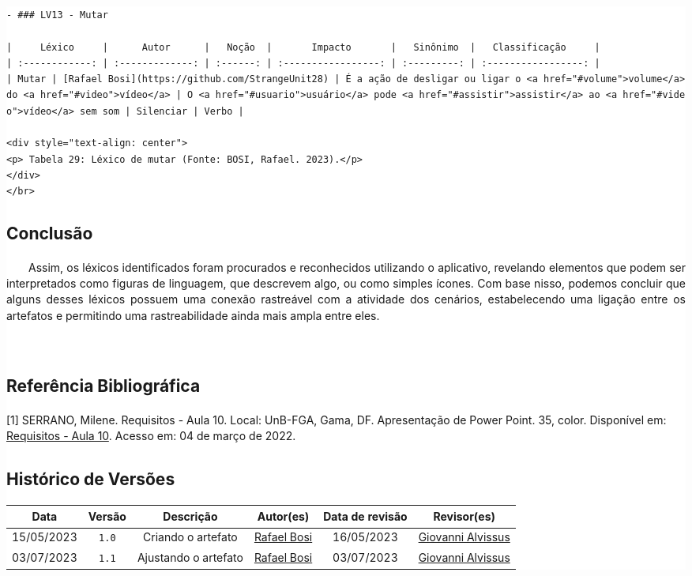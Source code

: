     - ### LV13 - Mutar

    |     Léxico     |      Autor      |   Noção  |       Impacto       |   Sinônimo  |   Classificação     |
    | :------------: | :-------------: | :------: | :-----------------: | :---------: | :-----------------: |
    | Mutar | [Rafael Bosi](https://github.com/StrangeUnit28) | É a ação de desligar ou ligar o <a href="#volume">volume</a> do <a href="#video">vídeo</a> | O <a href="#usuario">usuário</a> pode <a href="#assistir">assistir</a> ao <a href="#video">vídeo</a> sem som | Silenciar | Verbo |

    <div style="text-align: center">
    <p> Tabela 29: Léxico de mutar (Fonte: BOSI, Rafael. 2023).</p>
    </div>
    </br>

## Conclusão

<div align="justify">

&emsp;&emsp;Assim, os léxicos identificados foram procurados e reconhecidos utilizando o aplicativo, revelando elementos que podem ser interpretados como figuras de linguagem, que descrevem algo, ou como simples ícones. Com base nisso, podemos concluir que alguns desses léxicos possuem uma conexão rastreável com a atividade dos cenários, estabelecendo uma ligação entre os artefatos e permitindo uma rastreabilidade ainda mais ampla entre eles.

</div>
</br>

## Referência Bibliográfica

[1] SERRANO, Milene. Requisitos - Aula 10. Local: UnB-FGA, Gama, DF. Apresentação de Power Point. 35, color. Disponível em: [Requisitos - Aula 10](https://aprender3.unb.br/pluginfile.php/2523091/mod_resource/content/1/Aula%2010.pdf). Acesso em: 04 de março de 2022.

## Histórico de Versões

| Data | Versão | Descrição | Autor(es) | Data de revisão | Revisor(es) |
| :-: | :-: | :-: | :-: | :-: | :-: |
| 15/05/2023 | `1.0` | Criando o artefato | [Rafael Bosi](https://github.com/StrangeUnit28) | 16/05/2023 | [Giovanni Alvissus](https://github.com/giovanni1106) |
| 03/07/2023 | `1.1` | Ajustando o artefato | [Rafael Bosi](https://github.com/StrangeUnit28) | 03/07/2023 | [Giovanni Alvissus](https://github.com/giovanni1106) |
